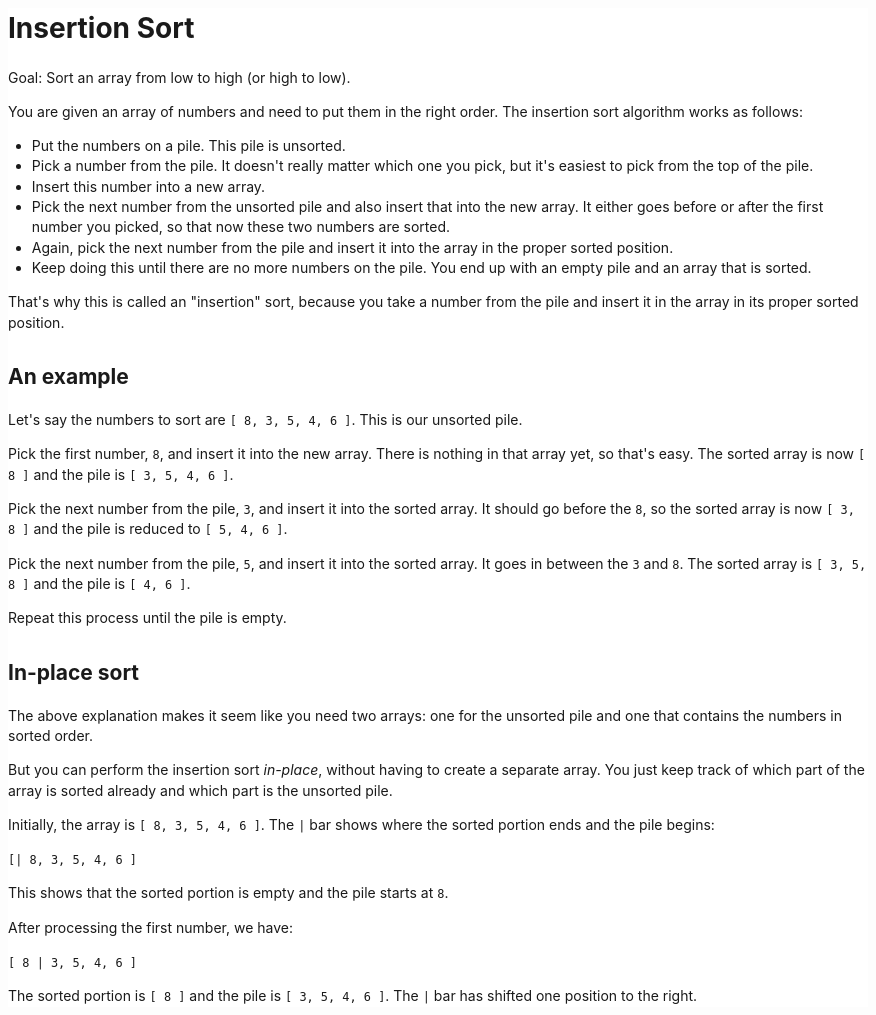 # Insertion Sort

Goal: Sort an array from low to high (or high to low).

You are given an array of numbers and need to put them in the right order. The insertion sort algorithm works as follows:

- Put the numbers on a pile. This pile is unsorted.
- Pick a number from the pile. It doesn't really matter which one you pick, but it's easiest to pick from the top of the pile.
- Insert this number into a new array.
- Pick the next number from the unsorted pile and also insert that into the new array. It either goes before or after the first number you picked, so that now these two numbers are sorted.
- Again, pick the next number from the pile and insert it into the array in the proper sorted position.
- Keep doing this until there are no more numbers on the pile. You end up with an empty pile and an array that is sorted.

That's why this is called an "insertion" sort, because you take a number from the pile and insert it in the array in its proper sorted position.

## An example

Let's say the numbers to sort are `[ 8, 3, 5, 4, 6 ]`. This is our unsorted pile.

Pick the first number, `8`, and insert it into the new array. There is nothing in that array yet, so that's easy. The sorted array is now `[ 8 ]` and the pile is `[ 3, 5, 4, 6 ]`.

Pick the next number from the pile, `3`, and insert it into the sorted array. It should go before the `8`, so the sorted array is now `[ 3, 8 ]` and the pile is reduced to `[ 5, 4, 6 ]`.

Pick the next number from the pile, `5`, and insert it into the sorted array. It goes in between the `3` and `8`. The sorted array is `[ 3, 5, 8 ]` and the pile is `[ 4, 6 ]`.

Repeat this process until the pile is empty.

## In-place sort

The above explanation makes it seem like you need two arrays: one for the unsorted pile and one that contains the numbers in sorted order.

But you can perform the insertion sort *in-place*, without having to create a separate array. You just keep track of which part of the array is sorted already and which part is the unsorted pile.

Initially, the array is `[ 8, 3, 5, 4, 6 ]`. The `|` bar shows where the sorted portion ends and the pile begins:

	[| 8, 3, 5, 4, 6 ]

This shows that the sorted portion is empty and the pile starts at `8`.

After processing the first number, we have:

	[ 8 | 3, 5, 4, 6 ]

The sorted portion is `[ 8 ]` and the pile is `[ 3, 5, 4, 6 ]`. The `|` bar has shifted one position to the right.
